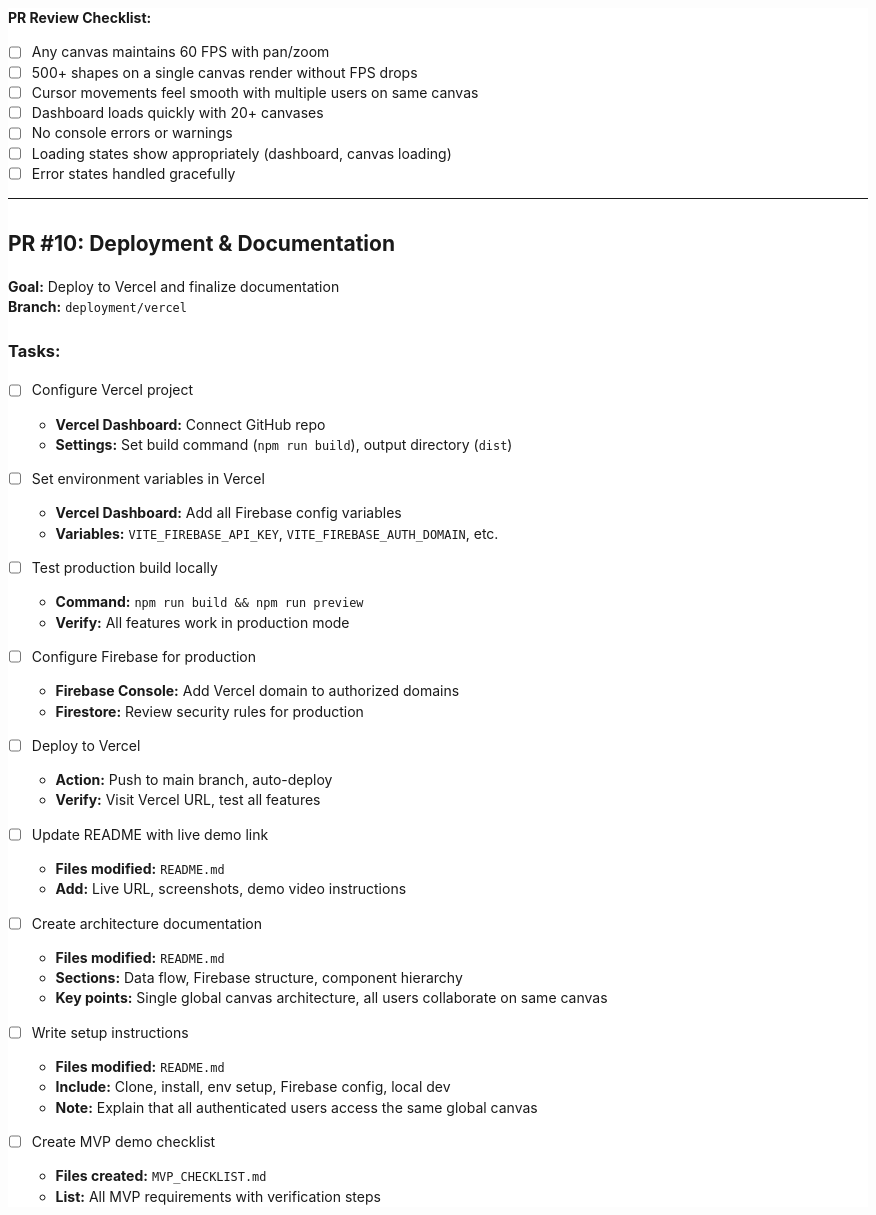 **PR Review Checklist:**
- [ ] Any canvas maintains 60 FPS with pan/zoom
- [ ] 500+ shapes on a single canvas render without FPS drops
- [ ] Cursor movements feel smooth with multiple users on same canvas
- [ ] Dashboard loads quickly with 20+ canvases
- [ ] No console errors or warnings
- [ ] Loading states show appropriately (dashboard, canvas loading)
- [ ] Error states handled gracefully

---

## PR #10: Deployment & Documentation
**Goal:** Deploy to Vercel and finalize documentation  
**Branch:** `deployment/vercel`

### Tasks:
- [ ] Configure Vercel project
  - **Vercel Dashboard:** Connect GitHub repo
  - **Settings:** Set build command (`npm run build`), output directory (`dist`)

- [ ] Set environment variables in Vercel
  - **Vercel Dashboard:** Add all Firebase config variables
  - **Variables:** `VITE_FIREBASE_API_KEY`, `VITE_FIREBASE_AUTH_DOMAIN`, etc.

- [ ] Test production build locally
  - **Command:** `npm run build && npm run preview`
  - **Verify:** All features work in production mode

- [ ] Configure Firebase for production
  - **Firebase Console:** Add Vercel domain to authorized domains
  - **Firestore:** Review security rules for production

- [ ] Deploy to Vercel
  - **Action:** Push to main branch, auto-deploy
  - **Verify:** Visit Vercel URL, test all features

- [ ] Update README with live demo link
  - **Files modified:** `README.md`
  - **Add:** Live URL, screenshots, demo video instructions

- [ ] Create architecture documentation
  - **Files modified:** `README.md`
  - **Sections:** Data flow, Firebase structure, component hierarchy
  - **Key points:** Single global canvas architecture, all users collaborate on same canvas

- [ ] Write setup instructions
  - **Files modified:** `README.md`
  - **Include:** Clone, install, env setup, Firebase config, local dev
  - **Note:** Explain that all authenticated users access the same global canvas

- [ ] Create MVP demo checklist
  - **Files created:** `MVP_CHECKLIST.md`
  - **List:** All MVP requirements with verification steps
